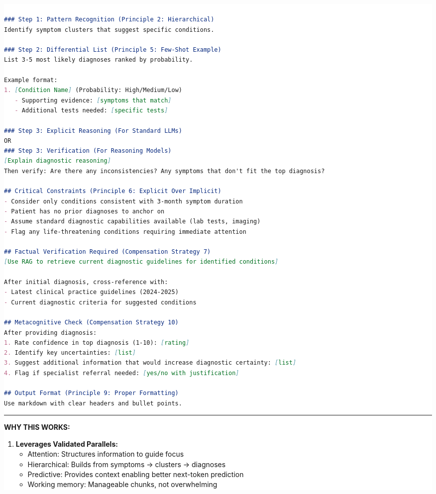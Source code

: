 ```markdown

### Step 1: Pattern Recognition (Principle 2: Hierarchical)
Identify symptom clusters that suggest specific conditions.

### Step 2: Differential List (Principle 5: Few-Shot Example)
List 3-5 most likely diagnoses ranked by probability.

Example format:
1. [Condition Name] (Probability: High/Medium/Low)
   - Supporting evidence: [symptoms that match]
   - Additional tests needed: [specific tests]

### Step 3: Explicit Reasoning (For Standard LLMs)
OR
### Step 3: Verification (For Reasoning Models)
[Explain diagnostic reasoning]
Then verify: Are there any inconsistencies? Any symptoms that don't fit the top diagnosis?

## Critical Constraints (Principle 6: Explicit Over Implicit)
- Consider only conditions consistent with 3-month symptom duration
- Patient has no prior diagnoses to anchor on
- Assume standard diagnostic capabilities available (lab tests, imaging)
- Flag any life-threatening conditions requiring immediate attention

## Factual Verification Required (Compensation Strategy 7)
[Use RAG to retrieve current diagnostic guidelines for identified conditions]

After initial diagnosis, cross-reference with:
- Latest clinical practice guidelines (2024-2025)
- Current diagnostic criteria for suggested conditions

## Metacognitive Check (Compensation Strategy 10)
After providing diagnosis:
1. Rate confidence in top diagnosis (1-10): [rating]
2. Identify key uncertainties: [list]
3. Suggest additional information that would increase diagnostic certainty: [list]
4. Flag if specialist referral needed: [yes/no with justification]

## Output Format (Principle 9: Proper Formatting)
Use markdown with clear headers and bullet points.
```

---

**WHY THIS WORKS:**

1. **Leverages Validated Parallels:**
   - Attention: Structures information to guide focus
   - Hierarchical: Builds from symptoms → clusters → diagnoses
   - Predictive: Provides context enabling better next-token prediction
   - Working memory: Manageable chunks, not overwhelming
